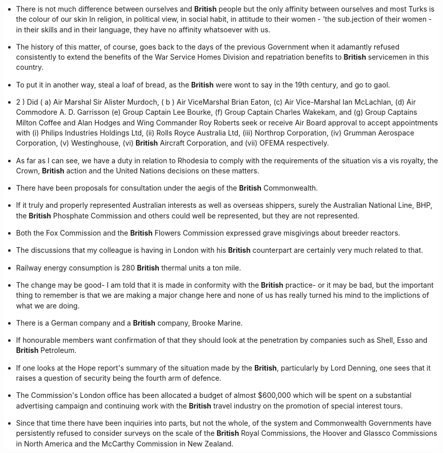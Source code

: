 * There is not much difference between ourselves and **British** people but the only affinity between ourselves and most Turks is the colour of our skin In religion, in political view, in social habit, in attitude to their women - 'the sub.jection of their women - in their skills and in their language, they have no affinity whatsoever with us.

* The history of this matter, of course, goes back to the days of the previous Government when it adamantly refused consistently to extend the benefits of the War Service Homes Division and repatriation benefits to **British** servicemen in this country.

* To put it in another way, steal a loaf of bread, as the **British** were wont to say in the 19th century, and go to gaol.

* 2 ) Did ( a) Air Marshal  Sir Alister  Murdoch, ( b ) Air ViceMarshal Brian Eaton, (c) Air Vice-Marshal Ian McLachlan, (d) Air Commodore A. D. Garrisson (e) Group Captain Lee Bourke, (f) Group Captain Charles Wakekam, and (g) Group Captains Milton Coffee and Alan Hodges and Wing Commander Roy Roberts seek or receive Air Board approval to accept appointments with (i) Philips Industries Holdings Ltd, (ii) Rolls Royce Australia Ltd, (iii) Northrop Corporation, (iv) Grumman Aerospace Corporation, (v) Westinghouse, (vi) **British** Aircraft Corporation, and (vii) OFEMA respectively.

* As far as I can see, we have a duty in relation to Rhodesia to comply with the requirements of the situation vis a vis royalty, the Crown, **British** action and the United Nations decisions on these matters.

* There have been proposals for consultation under the aegis of the **British** Commonwealth.

* If it truly and properly represented Australian interests as well as overseas shippers, surely the Australian National Line, BHP, the **British** Phosphate Commission and others could well be represented, but they are not represented.

* Both the Fox Commission and the **British** Flowers Commission expressed grave misgivings about breeder reactors.

* The discussions that my colleague is having in London with his **British** counterpart are certainly very much related to that.

* Railway energy consumption is 280 **British** thermal units a ton mile.

* The change may be good- I am told that it is made in conformity with the **British** practice- or it may be bad, but the important thing to remember is that we are making a major change here and none of us has really turned his mind to the implictions of what we are doing.

* There is a German company and a **British** company, Brooke Marine.

* If honourable members want confirmation of that they should look at the penetration by companies such as Shell, Esso and **British** Petroleum.

* If one looks at the Hope report's summary of the situation made by the **British**, particularly by Lord Denning, one sees that it raises a question of security being the fourth arm of defence.

* The Commission's London office has been allocated a budget of almost $600,000 which will be spent on a substantial advertising campaign and continuing work with the **British** travel industry on the promotion of special interest tours.

* Since that time there have been inquiries into parts, but not the whole, of the system and Commonwealth Governments have persistently refused to consider surveys on the scale of the **British** Royal Commissions, the Hoover and Glassco Commissions in North America and the McCarthy Commission in New Zealand.
